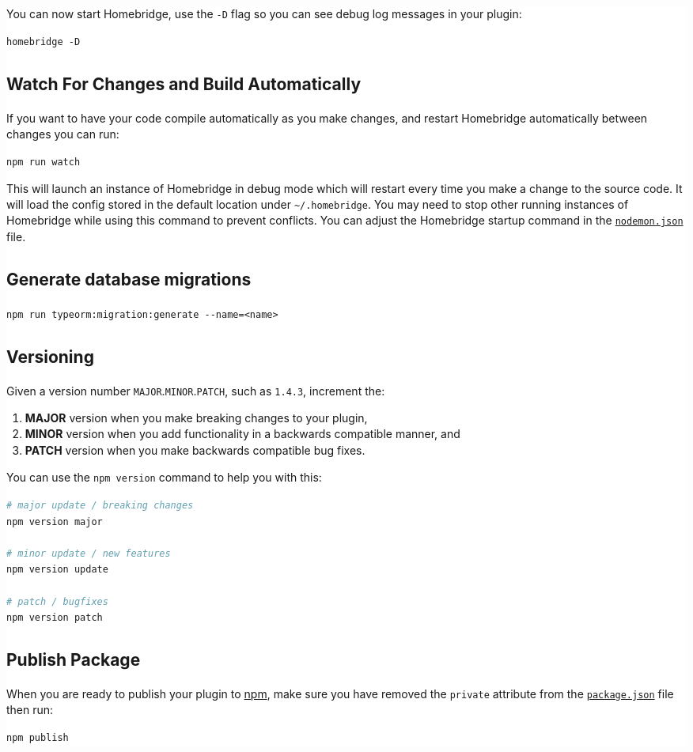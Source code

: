You can now start Homebridge, use the `-D` flag so you can see debug log messages in your plugin:

```
homebridge -D
```

## Watch For Changes and Build Automatically

If you want to have your code compile automatically as you make changes, and restart Homebridge automatically between changes you can run:

```
npm run watch
```

This will launch an instance of Homebridge in debug mode which will restart every time you make a change to the source code. It will load the config stored in the default location under `~/.homebridge`. You may need to stop other running instances of Homebridge while using this command to prevent conflicts. You can adjust the Homebridge startup command in the [`nodemon.json`](./nodemon.json) file.

## Generate database migrations

```
npm run typeorm:migration:generate --name=<name>
```

## Versioning

Given a version number `MAJOR`.`MINOR`.`PATCH`, such as `1.4.3`, increment the:

1. **MAJOR** version when you make breaking changes to your plugin,
2. **MINOR** version when you add functionality in a backwards compatible manner, and
3. **PATCH** version when you make backwards compatible bug fixes.

You can use the `npm version` command to help you with this:

```bash
# major update / breaking changes
npm version major

# minor update / new features
npm version update

# patch / bugfixes
npm version patch
```

## Publish Package

When you are ready to publish your plugin to [npm](https://www.npmjs.com/), make sure you have removed the `private` attribute from the [`package.json`](./package.json) file then run:

```
npm publish
```

